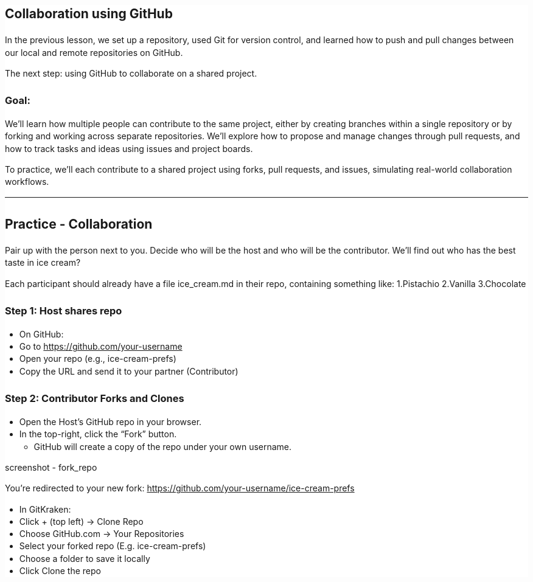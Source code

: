 ## Collaboration using GitHub

In the previous lesson, we set up a repository, used Git for version control, and learned how to push and pull changes between our local and remote repositories on GitHub.

The next step: using GitHub to collaborate on a shared project.

### Goal:

We’ll learn how multiple people can contribute to the same project, either by creating branches within a single repository or by forking and working across separate repositories. We’ll explore how to propose and manage changes through pull requests, and how to track tasks and ideas using issues and project boards.

To practice, we’ll each contribute to a shared project using forks, pull requests, and issues, simulating real-world collaboration workflows.

--------------------------------------------------------------------------


## Practice - Collaboration

Pair up with the person next to you. Decide who will be the host and who will be the contributor. We’ll find out who has the best taste in ice cream?

Each participant should already have a file ice_cream.md in their repo, containing something like:
1.Pistachio
2.Vanilla
3.Chocolate


### Step 1: Host shares repo
- On GitHub:
- Go to https://github.com/your-username
- Open your repo (e.g., ice-cream-prefs)
- Copy the URL and send it to your partner (Contributor)

### Step 2: Contributor Forks and Clones
- Open the Host’s GitHub repo in your browser.
- In the top-right, click the “Fork” button.
    - GitHub will create a copy of the repo under your own username.

screenshot - fork_repo

You’re redirected to your new fork:
 https://github.com/your-username/ice-cream-prefs

- In GitKraken:
- Click + (top left) → Clone Repo
- Choose GitHub.com → Your Repositories
- Select your forked repo (E.g. ice-cream-prefs)
- Choose a folder to save it locally
- Click Clone the repo
